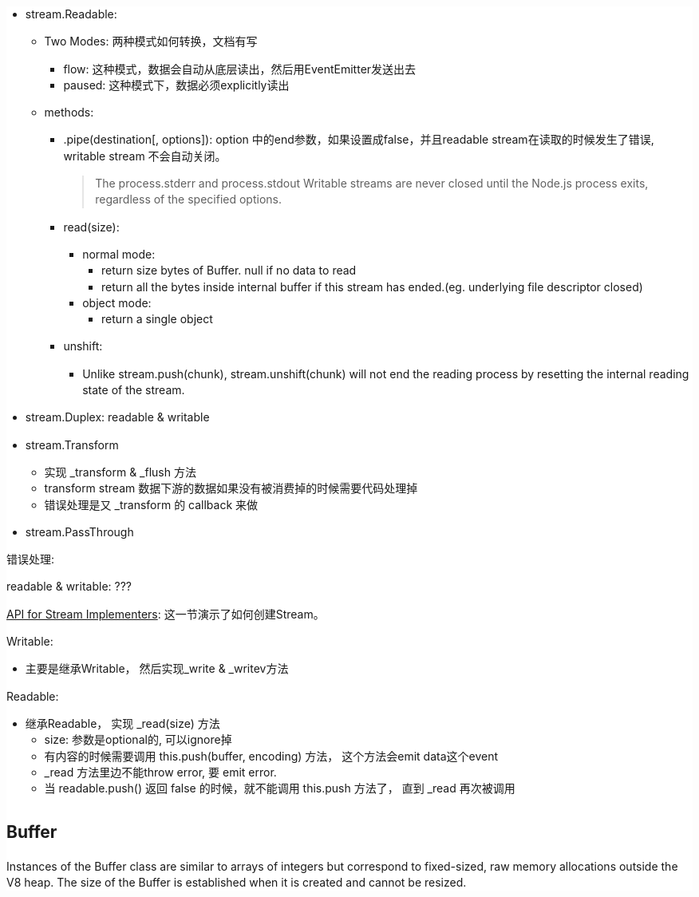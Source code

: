 * stream.Readable: 
  * Two Modes:
    两种模式如何转换，文档有写
    * flow: 这种模式，数据会自动从底层读出，然后用EventEmitter发送出去
    * paused: 这种模式下，数据必须explicitly读出

  * methods:
    * .pipe(destination[, options]): option 中的end参数，如果设置成false，并且readable stream在读取的时候发生了错误, writable stream 不会自动关闭。
      > The process.stderr and process.stdout Writable streams are never closed until the Node.js process exits, regardless of the specified options.
    * read(size): 
      * normal mode:
        * return size bytes of Buffer. null if no data to read
        * return all the bytes inside internal buffer if this stream has ended.(eg. underlying file descriptor closed)
      * object mode:
        * return a single object
      
    * unshift:
      *  Unlike stream.push(chunk), stream.unshift(chunk) will not end the reading process by resetting the internal reading state of the stream.
    
    
* stream.Duplex: readable & writable
* stream.Transform
  * 实现 _transform & _flush 方法
  * transform stream 数据下游的数据如果没有被消费掉的时候需要代码处理掉
  * 错误处理是又 _transform 的 callback 来做

* stream.PassThrough

错误处理:

readable & writable: ???


[API for Stream Implementers](https://nodejs.org/api/stream.html#stream_api_for_stream_implementers): 
这一节演示了如何创建Stream。

Writable:
* 主要是继承Writable， 然后实现_write & _writev方法

Readable:
* 继承Readable， 实现 _read(size) 方法
  * size: 参数是optional的, 可以ignore掉
  * 有内容的时候需要调用 this.push(buffer, encoding) 方法， 这个方法会emit data这个event
  * _read 方法里边不能throw error, 要 emit error.
  * 当 readable.push() 返回 false 的时候，就不能调用 this.push 方法了， 直到 _read 再次被调用




## Buffer

Instances of the Buffer class are similar to arrays of integers but correspond to fixed-sized, raw memory allocations outside the V8 heap. The size of the Buffer is established when it is created and cannot be resized.
